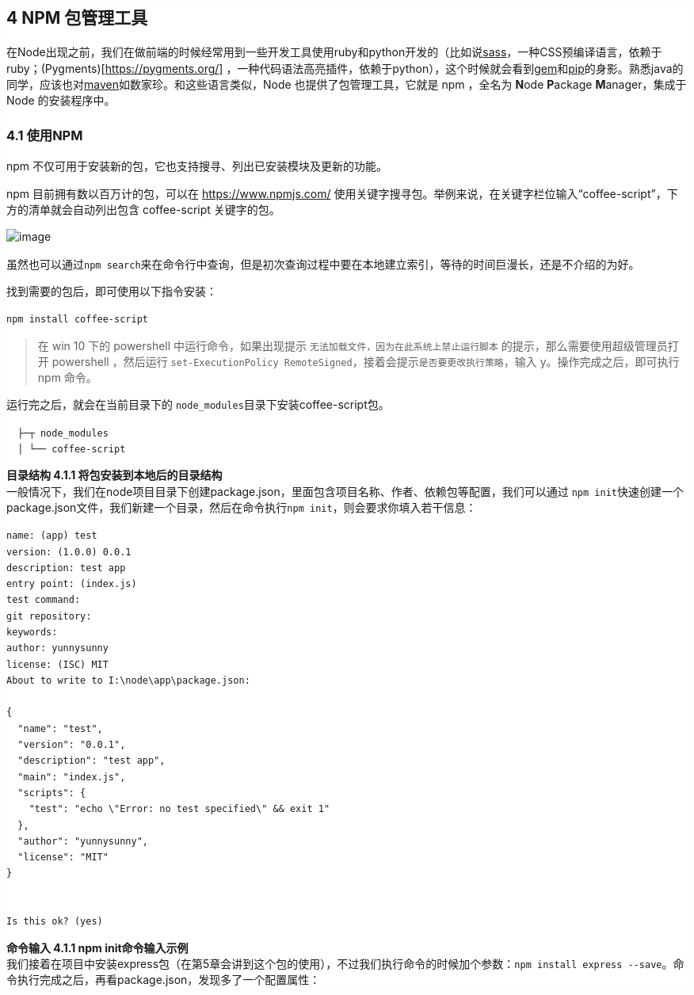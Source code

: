 ## 4 NPM 包管理工具

在Node出现之前，我们在做前端的时候经常用到一些开发工具使用ruby和python开发的（比如说[sass](https://sass-lang.com/)，一种CSS预编译语言，依赖于ruby；(Pygments)[https://pygments.org/] ，一种代码语法高亮插件，依赖于python），这个时候就会看到[gem](https://rubygems.org/)和[pip](https://pypi.python.org/pypi)的身影。熟悉java的同学，应该也对[maven](https://maven.apache.org/)如数家珍。和这些语言类似，Node 也提供了包管理工具，它就是 npm ，全名为 **N**ode **P**ackage **M**anager，集成于 Node 的安装程序中。

### 4.1 使用NPM
npm 不仅可用于安装新的包，它也支持搜寻、列出已安装模块及更新的功能。


npm 目前拥有数以百万计的包，可以在 https://www.npmjs.com/ 使用关键字搜寻包。举例来说，在关键字栏位输入“coffee-script”，下方的清单就会自动列出包含 coffee-script 关键字的包。

![image](images/node_npm_registry.png)

虽然也可以通过`npm search`来在命令行中查询，但是初次查询过程中要在本地建立索引，等待的时间巨漫长，还是不介绍的为好。

找到需要的包后，即可使用以下指令安装：

    npm install coffee-script
> 在 win 10 下的 powershell 中运行命令，如果出现提示 `无法加载文件，因为在此系统上禁止运行脚本` 的提示，那么需要使用超级管理员打开 powershell ，然后运行 `set-ExecutionPolicy RemoteSigned`，接着会提示`是否要更改执行策略`，输入 y。操作完成之后，即可执行 npm 命令。

运行完之后，就会在当前目录下的 `node_modules`目录下安装coffee-script包。

```
  ├─┬ node_modules 
  │ └── coffee-script 
```
**目录结构 4.1.1 将包安装到本地后的目录结构**  
一般情况下，我们在node项目目录下创建package.json，里面包含项目名称、作者、依赖包等配置，我们可以通过 `npm init`快速创建一个package.json文件，我们新建一个目录，然后在命令执行`npm init`，则会要求你填入若干信息：

```
name: (app) test                                           
version: (1.0.0) 0.0.1                                     
description: test app                                      
entry point: (index.js)                                    
test command:                                              
git repository:                                            
keywords:                                                  
author: yunnysunny                                         
license: (ISC) MIT                                         
About to write to I:\node\app\package.json:                
                                                           
{                                                          
  "name": "test",                                          
  "version": "0.0.1",                                      
  "description": "test app",                               
  "main": "index.js",                                      
  "scripts": {                                             
    "test": "echo \"Error: no test specified\" && exit 1"  
  },                                                       
  "author": "yunnysunny",                                  
  "license": "MIT"                                         
}                                                          
                                                           
                                                           
Is this ok? (yes)                                       
```
**命令输入 4.1.1 npm init命令输入示例**  
我们接着在项目中安装express包（在第5章会讲到这个包的使用），不过我们执行命令的时候加个参数：`npm install express --save`。命令执行完成之后，再看package.json，发现多了一个配置属性：
